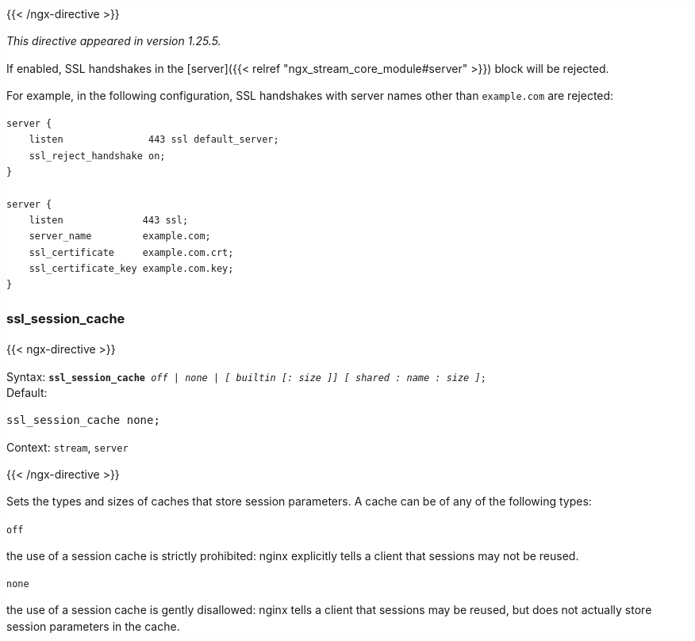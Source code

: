 {{< /ngx-directive >}}

_This directive appeared in version 1.25.5._


If enabled, SSL handshakes in
the [server]({{< relref "ngx_stream_core_module#server" >}}) block will be rejected.

For example, in the following configuration, SSL handshakes with
server names other than `example.com` are rejected:

```nginx 
server {
    listen               443 ssl default_server;
    ssl_reject_handshake on;
}

server {
    listen              443 ssl;
    server_name         example.com;
    ssl_certificate     example.com.crt;
    ssl_certificate_key example.com.key;
}
 ```

### ssl_session_cache

{{< ngx-directive >}}

<tr>
<th>Syntax: </th>
<td><code><strong>ssl_session_cache</strong> <i>off</i> <i>|</i> <i>none</i> <i>| [</i> <i>builtin</i> <i>[:</i> <i>size</i> <i>]] [</i> <i>shared</i> <i>:</i> <i>name</i> <i>:</i> <i>size</i> <i>]</i>;</code><br/></td>
</tr><tr>
<th>Default: </th>
<td><pre>ssl_session_cache none;</pre></td>
</tr><tr>
<th>Context: </th>
<td><code>stream</code>, <code>server</code></td>
</tr>

{{< /ngx-directive >}}


Sets the types and sizes of caches that store session parameters.
A cache can be of any of the following types:

`off`


the use of a session cache is strictly prohibited:
nginx explicitly tells a client that sessions may not be reused.


`none`


the use of a session cache is gently disallowed:
nginx tells a client that sessions may be reused, but does not
actually store session parameters in the cache.
